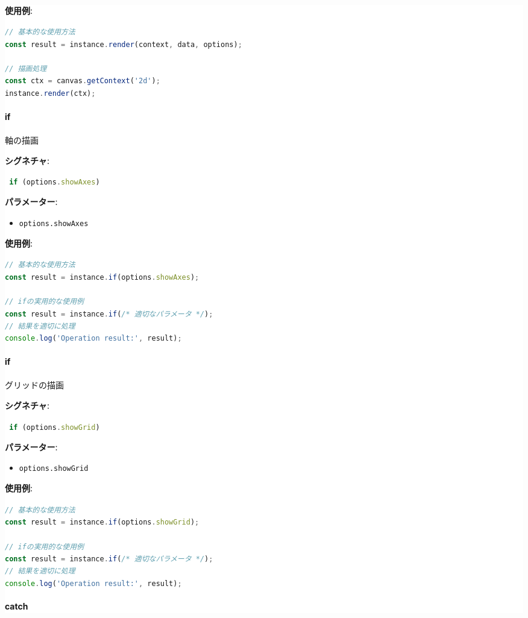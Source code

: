 **使用例**:
```javascript
// 基本的な使用方法
const result = instance.render(context, data, options);

// 描画処理
const ctx = canvas.getContext('2d');
instance.render(ctx);
```

#### if

軸の描画

**シグネチャ**:
```javascript
 if (options.showAxes)
```

**パラメーター**:
- `options.showAxes`

**使用例**:
```javascript
// 基本的な使用方法
const result = instance.if(options.showAxes);

// ifの実用的な使用例
const result = instance.if(/* 適切なパラメータ */);
// 結果を適切に処理
console.log('Operation result:', result);
```

#### if

グリッドの描画

**シグネチャ**:
```javascript
 if (options.showGrid)
```

**パラメーター**:
- `options.showGrid`

**使用例**:
```javascript
// 基本的な使用方法
const result = instance.if(options.showGrid);

// ifの実用的な使用例
const result = instance.if(/* 適切なパラメータ */);
// 結果を適切に処理
console.log('Operation result:', result);
```

#### catch
